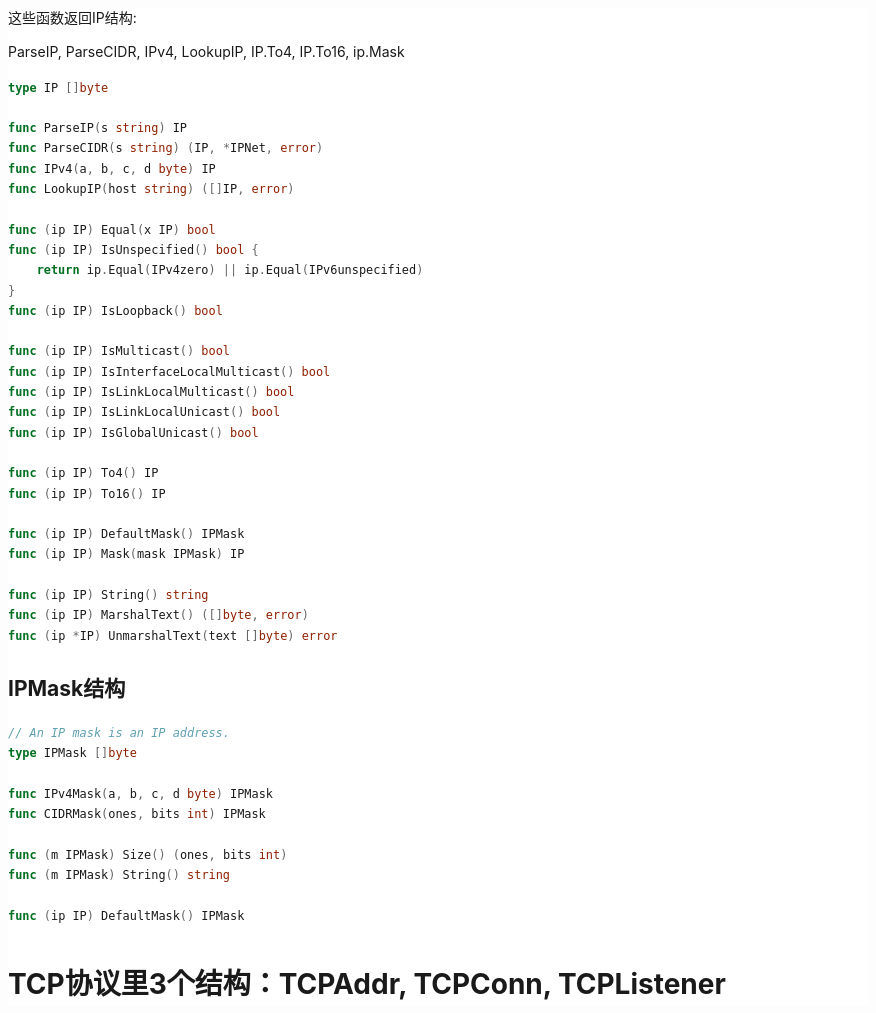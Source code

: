 这些函数返回IP结构:

ParseIP, ParseCIDR, IPv4, LookupIP, IP.To4, IP.To16, ip.Mask

```go
type IP []byte

func ParseIP(s string) IP 
func ParseCIDR(s string) (IP, *IPNet, error) 
func IPv4(a, b, c, d byte) IP
func LookupIP(host string) ([]IP, error)

func (ip IP) Equal(x IP) bool
func (ip IP) IsUnspecified() bool {
    return ip.Equal(IPv4zero) || ip.Equal(IPv6unspecified)
}
func (ip IP) IsLoopback() bool 

func (ip IP) IsMulticast() bool
func (ip IP) IsInterfaceLocalMulticast() bool
func (ip IP) IsLinkLocalMulticast() bool 
func (ip IP) IsLinkLocalUnicast() bool 
func (ip IP) IsGlobalUnicast() bool 

func (ip IP) To4() IP 
func (ip IP) To16() IP 

func (ip IP) DefaultMask() IPMask
func (ip IP) Mask(mask IPMask) IP

func (ip IP) String() string 
func (ip IP) MarshalText() ([]byte, error)
func (ip *IP) UnmarshalText(text []byte) error 
```

## IPMask结构

```go
// An IP mask is an IP address.
type IPMask []byte

func IPv4Mask(a, b, c, d byte) IPMask
func CIDRMask(ones, bits int) IPMask 

func (m IPMask) Size() (ones, bits int) 
func (m IPMask) String() string

func (ip IP) DefaultMask() IPMask
```


# TCP协议里3个结构：TCPAddr, TCPConn, TCPListener

